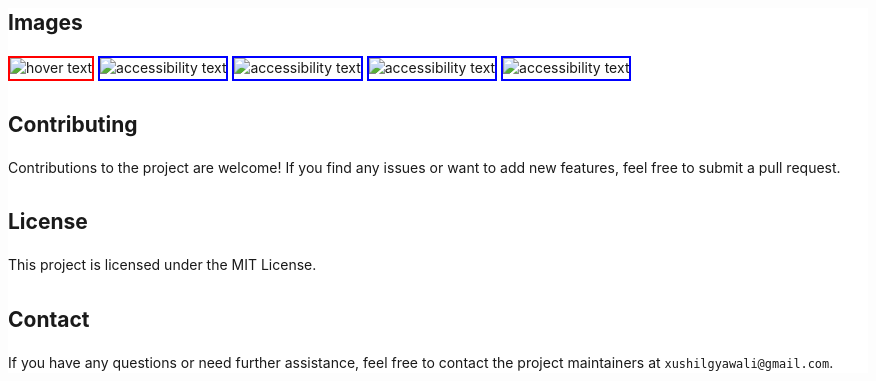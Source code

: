 ## Images 
<p>
  <img src="./screenshots/1.png" width="300" title="hover text" style="border: 2px solid red;">
  <img src="./screenshots/2.png" width="300" alt="accessibility text" style="border: 2px solid blue;">
    <img src="./screenshots/3.png" width="300" alt="accessibility text" style="border: 2px solid blue;">
    <img src="./screenshots/6.png" width="300" alt="accessibility text" style="border: 2px solid blue;">  <img src="./screenshots/7.png" width="300" alt="accessibility text" style="border: 2px solid blue;">
</p>



## Contributing

Contributions to the project are welcome! If you find any issues or want to add new features, feel free to submit a pull request.

## License

This project is licensed under the MIT License.

## Contact

If you have any questions or need further assistance, feel free to contact the project maintainers at `xushilgyawali@gmail.com`.




